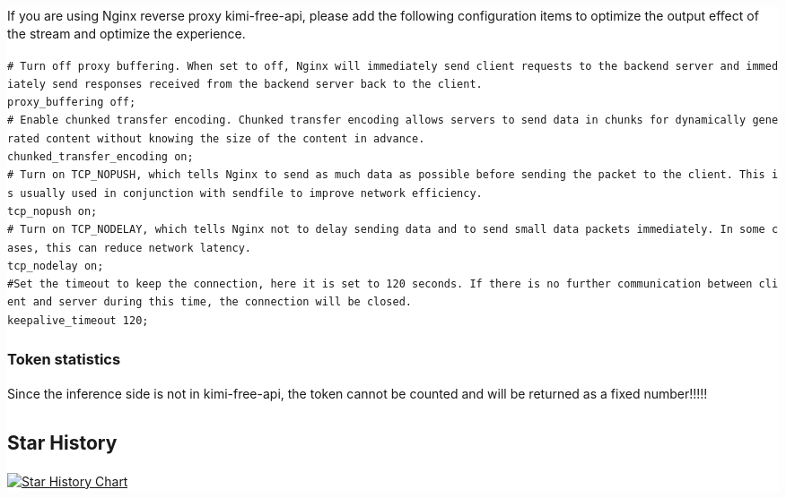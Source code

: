 If you are using Nginx reverse proxy kimi-free-api, please add the following configuration items to optimize the output effect of the stream and optimize the experience.

```nginx
# Turn off proxy buffering. When set to off, Nginx will immediately send client requests to the backend server and immediately send responses received from the backend server back to the client.
proxy_buffering off;
# Enable chunked transfer encoding. Chunked transfer encoding allows servers to send data in chunks for dynamically generated content without knowing the size of the content in advance.
chunked_transfer_encoding on;
# Turn on TCP_NOPUSH, which tells Nginx to send as much data as possible before sending the packet to the client. This is usually used in conjunction with sendfile to improve network efficiency.
tcp_nopush on;
# Turn on TCP_NODELAY, which tells Nginx not to delay sending data and to send small data packets immediately. In some cases, this can reduce network latency.
tcp_nodelay on;
#Set the timeout to keep the connection, here it is set to 120 seconds. If there is no further communication between client and server during this time, the connection will be closed.
keepalive_timeout 120;
```

### Token statistics

Since the inference side is not in kimi-free-api, the token cannot be counted and will be returned as a fixed number!!!!!

## Star History

[![Star History Chart](https://api.star-history.com/svg?repos=LLM-Red-Team/kimi-free-api&type=Date)](https://star-history.com/#LLM-Red-Team/kimi-free-api&Date)
